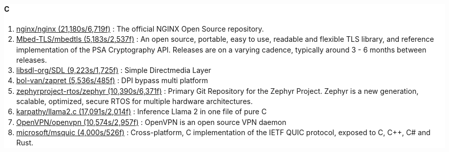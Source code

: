 #### C
1. [nginx/nginx (21,180s/6,719f)](https://github.com/nginx/nginx) : The official NGINX Open Source repository.
2. [Mbed-TLS/mbedtls (5,183s/2,537f)](https://github.com/Mbed-TLS/mbedtls) : An open source, portable, easy to use, readable and flexible TLS library, and reference implementation of the PSA Cryptography API. Releases are on a varying cadence, typically around 3 - 6 months between releases.
3. [libsdl-org/SDL (9,223s/1,725f)](https://github.com/libsdl-org/SDL) : Simple Directmedia Layer
4. [bol-van/zapret (5,536s/485f)](https://github.com/bol-van/zapret) : DPI bypass multi platform
5. [zephyrproject-rtos/zephyr (10,390s/6,371f)](https://github.com/zephyrproject-rtos/zephyr) : Primary Git Repository for the Zephyr Project. Zephyr is a new generation, scalable, optimized, secure RTOS for multiple hardware architectures.
6. [karpathy/llama2.c (17,091s/2,014f)](https://github.com/karpathy/llama2.c) : Inference Llama 2 in one file of pure C
7. [OpenVPN/openvpn (10,574s/2,957f)](https://github.com/OpenVPN/openvpn) : OpenVPN is an open source VPN daemon
8. [microsoft/msquic (4,000s/526f)](https://github.com/microsoft/msquic) : Cross-platform, C implementation of the IETF QUIC protocol, exposed to C, C++, C# and Rust.
